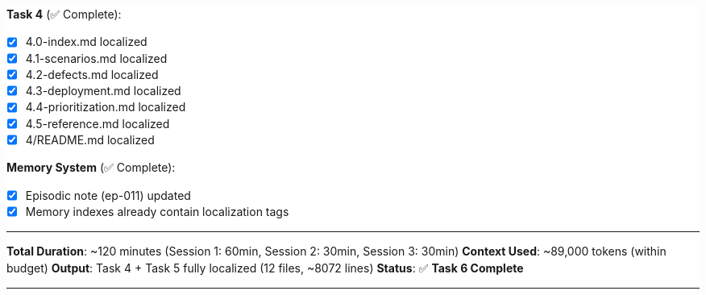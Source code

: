 **Task 4** (✅ Complete):
- [x] 4.0-index.md localized
- [x] 4.1-scenarios.md localized
- [x] 4.2-defects.md localized
- [x] 4.3-deployment.md localized
- [x] 4.4-prioritization.md localized
- [x] 4.5-reference.md localized
- [x] 4/README.md localized

**Memory System** (✅ Complete):
- [x] Episodic note (ep-011) updated
- [x] Memory indexes already contain localization tags

---

**Total Duration**: ~120 minutes (Session 1: 60min, Session 2: 30min, Session 3: 30min)
**Context Used**: ~89,000 tokens (within budget)
**Output**: Task 4 + Task 5 fully localized (12 files, ~8072 lines)
**Status**: ✅ **Task 6 Complete**

---
